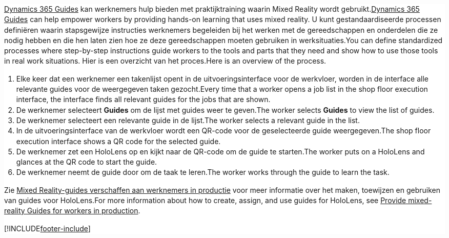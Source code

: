 <span data-ttu-id="1ecac-253">[Dynamics 365 Guides](https://dynamics.microsoft.com/mixed-reality/guides/) kan werknemers hulp bieden met praktijktraining waarin Mixed Reality wordt gebruikt.</span><span class="sxs-lookup"><span data-stu-id="1ecac-253">[Dynamics 365 Guides](https://dynamics.microsoft.com/mixed-reality/guides/) can help empower workers by providing hands-on learning that uses mixed reality.</span></span> <span data-ttu-id="1ecac-254">U kunt gestandaardiseerde processen definiëren waarin stapsgewijze instructies werknemers begeleiden bij het werken met de gereedschappen en onderdelen die ze nodig hebben en die hen laten zien hoe ze deze gereedschappen moeten gebruiken in werksituaties.</span><span class="sxs-lookup"><span data-stu-id="1ecac-254">You can define standardized processes where step-by-step instructions guide workers to the tools and parts that they need and show how to use those tools in real work situations.</span></span> <span data-ttu-id="1ecac-255">Hier is een overzicht van het proces.</span><span class="sxs-lookup"><span data-stu-id="1ecac-255">Here is an overview of the process.</span></span>

1. <span data-ttu-id="1ecac-256">Elke keer dat een werknemer een takenlijst opent in de uitvoeringsinterface voor de werkvloer, worden in de interface alle relevante guides voor de weergegeven taken gezocht.</span><span class="sxs-lookup"><span data-stu-id="1ecac-256">Every time that a worker opens a job list in the shop floor execution interface, the interface finds all relevant guides for the jobs that are shown.</span></span>
1. <span data-ttu-id="1ecac-257">De werknemer selecteert **Guides** om de lijst met guides weer te geven.</span><span class="sxs-lookup"><span data-stu-id="1ecac-257">The worker selects **Guides** to view the list of guides.</span></span>
1. <span data-ttu-id="1ecac-258">De werknemer selecteert een relevante guide in de lijst.</span><span class="sxs-lookup"><span data-stu-id="1ecac-258">The worker selects a relevant guide in the list.</span></span>
1. <span data-ttu-id="1ecac-259">In de uitvoeringsinterface van de werkvloer wordt een QR-code voor de geselecteerde guide weergegeven.</span><span class="sxs-lookup"><span data-stu-id="1ecac-259">The shop floor execution interface shows a QR code for the selected guide.</span></span>
1. <span data-ttu-id="1ecac-260">De werknemer zet een HoloLens op en kijkt naar de QR-code om de guide te starten.</span><span class="sxs-lookup"><span data-stu-id="1ecac-260">The worker puts on a HoloLens and glances at the QR code to start the guide.</span></span>
1. <span data-ttu-id="1ecac-261">De werknemer neemt de guide door om de taak te leren.</span><span class="sxs-lookup"><span data-stu-id="1ecac-261">The worker works through the guide to learn the task.</span></span>

<span data-ttu-id="1ecac-262">Zie [Mixed Reality-guides verschaffen aan werknemers in productie](instruction-guides-in-production-overview.md) voor meer informatie over het maken, toewijzen en gebruiken van guides voor HoloLens.</span><span class="sxs-lookup"><span data-stu-id="1ecac-262">For more information about how to create, assign, and use guides for HoloLens, see [Provide mixed-reality Guides for workers in production](instruction-guides-in-production-overview.md).</span></span>


[!INCLUDE[footer-include](../../includes/footer-banner.md)]